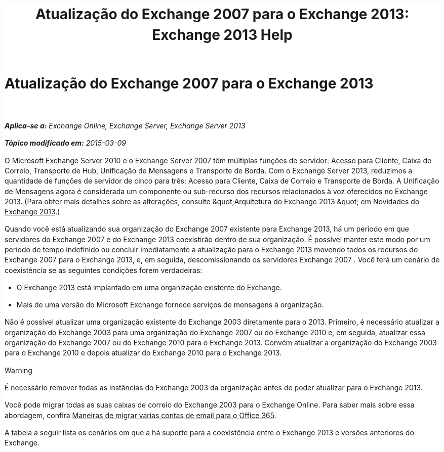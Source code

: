﻿---
title: 'Atualização do Exchange 2007 para o Exchange 2013: Exchange 2013 Help'
TOCTitle: Atualização do Exchange 2007 para o Exchange 2013
ms:assetid: a604b96d-2a51-480f-937f-45ad753c2cad
ms:mtpsurl: https://technet.microsoft.com/pt-br/library/JJ898581(v=EXCHG.150)
ms:contentKeyID: 51407892
ms.date: 05/22/2018
mtps_version: v=EXCHG.150
ms.translationtype: MT
---

# Atualização do Exchange 2007 para o Exchange 2013

 

_**Aplica-se a:** Exchange Online, Exchange Server, Exchange Server 2013_

_**Tópico modificado em:** 2015-03-09_

O Microsoft Exchange Server 2010 e o Exchange Server 2007 têm múltiplas funções de servidor: Acesso para Cliente, Caixa de Correio, Transporte de Hub, Unificação de Mensagens e Transporte de Borda. Com o Exchange Server 2013, reduzimos a quantidade de funções de servidor de cinco para três: Acesso para Cliente, Caixa de Correio e Transporte de Borda. A Unificação de Mensagens agora é considerada um componente ou sub-recurso dos recursos relacionados à voz oferecidos no Exchange 2013. (Para obter mais detalhes sobre as alterações, consulte \&quot;Arquitetura do Exchange 2013 \&quot; em [Novidades do Exchange 2013](what-s-new-in-exchange-2013-exchange-2013-help.md).)

Quando você está atualizando sua organização do Exchange 2007 existente para Exchange 2013, há um período em que servidores do Exchange 2007 e do Exchange 2013 coexistirão dentro de sua organização. É possível manter este modo por um período de tempo indefinido ou concluir imediatamente a atualização para o Exchange 2013 movendo todos os recursos do Exchange 2007 para o Exchange 2013, e, em seguida, descomissionando os servidores Exchange 2007 . Você terá um cenário de coexistência se as seguintes condições forem verdadeiras:

  - O Exchange 2013 está implantado em uma organização existente do Exchange.

  - Mais de uma versão do Microsoft Exchange fornece serviços de mensagens à organização.

Não é possível atualizar uma organização existente do Exchange 2003 diretamente para o 2013. Primeiro, é necessário atualizar a organização do Exchange 2003 para uma organização do Exchange 2007 ou do Exchange 2010 e, em seguida, atualizar essa organização do Exchange 2007 ou do Exchange 2010 para o Exchange 2013. Convém atualizar a organização do Exchange 2003 para o Exchange 2010 e depois atualizar do Exchange 2010 para o Exchange 2013.


> [!WARNING]
> É necessário remover todas as instâncias do Exchange 2003 da organização antes de poder atualizar para o Exchange 2013.



Você pode migrar todas as suas caixas de correio do Exchange 2003 para o Exchange Online. Para saber mais sobre essa abordagem, confira [Maneiras de migrar várias contas de email para o Office 365](https://go.microsoft.com/fwlink/p/?linkid=524030).

A tabela a seguir lista os cenários em que a há suporte para a coexistência entre o Exchange 2013 e versões anteriores do Exchange.
